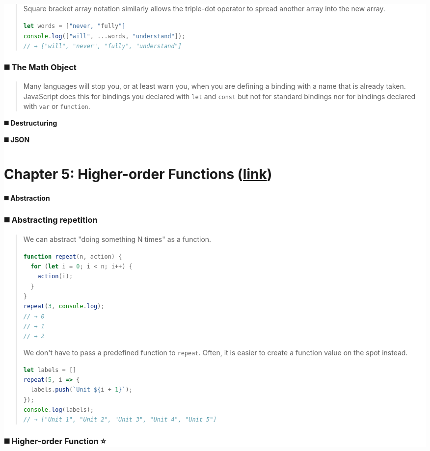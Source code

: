 > 
> Square bracket array notation similarly allows the triple-dot operator to spread another array into the new array.
> ```javascript
> let words = ["never, "fully"]
> console.log(["will", ...words, "understand"]);
> // → ["will", "never", "fully", "understand"]
> ```

### ◼️ The Math Object

> Many languages will stop you, or at least warn you, when you are defining a binding with a name that is already taken. JavaScript does this for bindings you declared with `let` and `const` but not for standard bindings nor for bindings declared with `var` or `function`.

**◼️ Destructuring**

**◼️ JSON**

# Chapter 5: Higher-order Functions ([link](https://eloquentjavascript.net/05_higher_order.html))

**◼️ Abstraction**

### ◼️ Abstracting repetition

> We can abstract "doing something N times" as a function.
> ```javascript
> function repeat(n, action) {
>   for (let i = 0; i < n; i++) {
>     action(i);
>   }
> }
> repeat(3, console.log);
> // → 0
> // → 1
> // → 2
> ```
> 
> We don't have to pass a predefined function to `repeat`. Often, it is easier to create a function value on the spot instead.
> ```javascript
> let labels = []
> repeat(5, i => {
>   labels.push(`Unit ${i + 1}`);
> });
> console.log(labels);
> // → ["Unit 1", "Unit 2", "Unit 3", "Unit 4", "Unit 5"]
> ```

### ◼️ Higher-order Function ⭐

